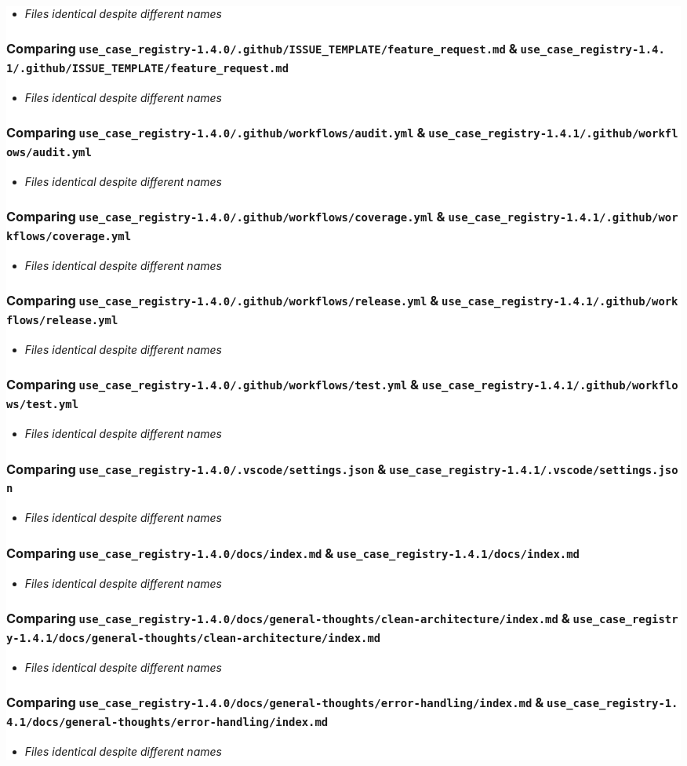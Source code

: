  * *Files identical despite different names*

### Comparing `use_case_registry-1.4.0/.github/ISSUE_TEMPLATE/feature_request.md` & `use_case_registry-1.4.1/.github/ISSUE_TEMPLATE/feature_request.md`

 * *Files identical despite different names*

### Comparing `use_case_registry-1.4.0/.github/workflows/audit.yml` & `use_case_registry-1.4.1/.github/workflows/audit.yml`

 * *Files identical despite different names*

### Comparing `use_case_registry-1.4.0/.github/workflows/coverage.yml` & `use_case_registry-1.4.1/.github/workflows/coverage.yml`

 * *Files identical despite different names*

### Comparing `use_case_registry-1.4.0/.github/workflows/release.yml` & `use_case_registry-1.4.1/.github/workflows/release.yml`

 * *Files identical despite different names*

### Comparing `use_case_registry-1.4.0/.github/workflows/test.yml` & `use_case_registry-1.4.1/.github/workflows/test.yml`

 * *Files identical despite different names*

### Comparing `use_case_registry-1.4.0/.vscode/settings.json` & `use_case_registry-1.4.1/.vscode/settings.json`

 * *Files identical despite different names*

### Comparing `use_case_registry-1.4.0/docs/index.md` & `use_case_registry-1.4.1/docs/index.md`

 * *Files identical despite different names*

### Comparing `use_case_registry-1.4.0/docs/general-thoughts/clean-architecture/index.md` & `use_case_registry-1.4.1/docs/general-thoughts/clean-architecture/index.md`

 * *Files identical despite different names*

### Comparing `use_case_registry-1.4.0/docs/general-thoughts/error-handling/index.md` & `use_case_registry-1.4.1/docs/general-thoughts/error-handling/index.md`

 * *Files identical despite different names*
